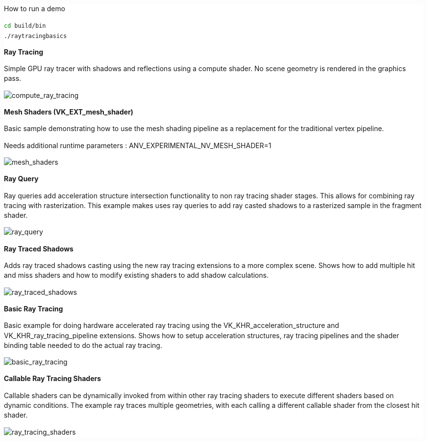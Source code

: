 How to run a demo 
```bash
cd build/bin
./raytracingbasics
```

__Ray Tracing__

Simple GPU ray tracer with shadows and reflections using a compute shader. No scene geometry is rendered in the graphics pass.

![compute_ray_tracing](https://github.com/afkniladri/Intel-Arc-Ray-Tracing-Enablement/blob/main/assets/demos/computeRayTracing.gif)


__Mesh Shaders (VK_EXT_mesh_shader)__

Basic sample demonstrating how to use the mesh shading pipeline as a replacement for the traditional vertex pipeline.

Needs additional runtime parameters : ANV_EXPERIMENTAL_NV_MESH_SHADER=1

![mesh_shaders](https://github.com/afkniladri/Intel-Arc-Ray-Tracing-Enablement/blob/main/assets/demos/meshShader.gif)


__Ray Query__

Ray queries add acceleration structure intersection functionality to non ray tracing shader stages. This allows for combining ray tracing with rasterization. This example makes uses ray queries to add ray casted shadows to a rasterized sample in the fragment shader.

![ray_query](https://github.com/afkniladri/Intel-Arc-Ray-Tracing-Enablement/blob/main/assets/demos/rayQuery.gif)


__Ray Traced Shadows__

Adds ray traced shadows casting using the new ray tracing extensions to a more complex scene. Shows how to add multiple hit and miss shaders and how to modify existing shaders to add shadow calculations.

![ray_traced_shadows](https://github.com/afkniladri/Intel-Arc-Ray-Tracing-Enablement/blob/main/assets/demos/rayTracedShadows.gif)


__Basic Ray Tracing__

Basic example for doing hardware accelerated ray tracing using the VK_KHR_acceleration_structure and VK_KHR_ray_tracing_pipeline extensions. Shows how to setup acceleration structures, ray tracing pipelines and the shader binding table needed to do the actual ray tracing.

![basic_ray_tracing](https://github.com/afkniladri/Intel-Arc-Ray-Tracing-Enablement/blob/main/assets/demos/rayTracingBasic.gif)


__Callable Ray Tracing Shaders__

Callable shaders can be dynamically invoked from within other ray tracing shaders to execute different shaders based on dynamic conditions. The example ray traces multiple geometries, with each calling a different callable shader from the closest hit shader.

![ray_tracing_shaders](https://github.com/afkniladri/Intel-Arc-Ray-Tracing-Enablement/blob/main/assets/demos/rayTracingCallable.gif)
